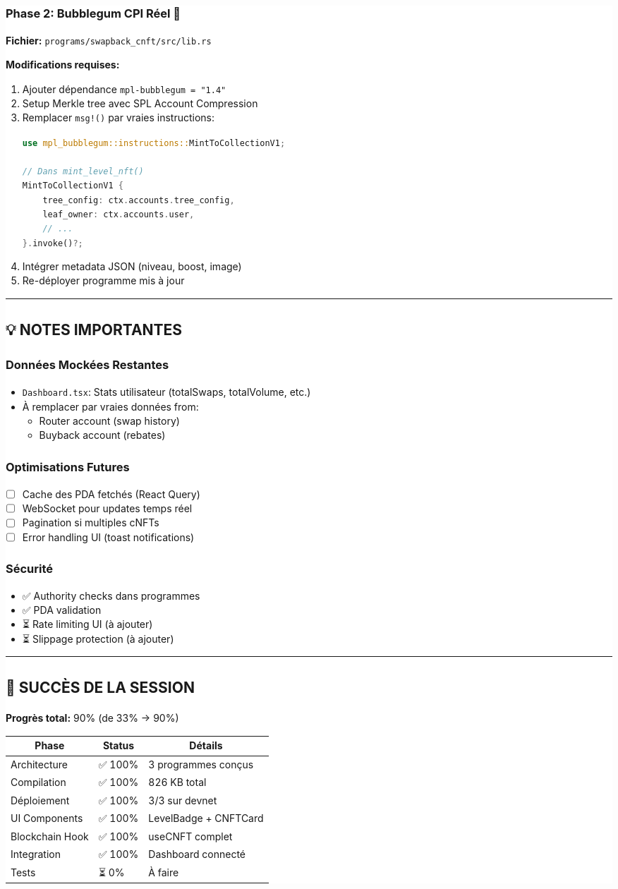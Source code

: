 ### Phase 2: Bubblegum CPI Réel 🔮
**Fichier:** `programs/swapback_cnft/src/lib.rs`

**Modifications requises:**
1. Ajouter dépendance `mpl-bubblegum = "1.4"`
2. Setup Merkle tree avec SPL Account Compression
3. Remplacer `msg!()` par vraies instructions:
   ```rust
   use mpl_bubblegum::instructions::MintToCollectionV1;
   
   // Dans mint_level_nft()
   MintToCollectionV1 {
       tree_config: ctx.accounts.tree_config,
       leaf_owner: ctx.accounts.user,
       // ...
   }.invoke()?;
   ```
4. Intégrer metadata JSON (niveau, boost, image)
5. Re-déployer programme mis à jour

---

## 💡 NOTES IMPORTANTES

### Données Mockées Restantes
- `Dashboard.tsx`: Stats utilisateur (totalSwaps, totalVolume, etc.)
- À remplacer par vraies données from:
  - Router account (swap history)
  - Buyback account (rebates)

### Optimisations Futures
- [ ] Cache des PDA fetchés (React Query)
- [ ] WebSocket pour updates temps réel
- [ ] Pagination si multiples cNFTs
- [ ] Error handling UI (toast notifications)

### Sécurité
- ✅ Authority checks dans programmes
- ✅ PDA validation
- ⏳ Rate limiting UI (à ajouter)
- ⏳ Slippage protection (à ajouter)

---

## 🎉 SUCCÈS DE LA SESSION

**Progrès total:** 90% (de 33% → 90%)

| Phase | Status | Détails |
|-------|--------|---------|
| Architecture | ✅ 100% | 3 programmes conçus |
| Compilation | ✅ 100% | 826 KB total |
| Déploiement | ✅ 100% | 3/3 sur devnet |
| UI Components | ✅ 100% | LevelBadge + CNFTCard |
| Blockchain Hook | ✅ 100% | useCNFT complet |
| Integration | ✅ 100% | Dashboard connecté |
| Tests | ⏳ 0% | À faire |